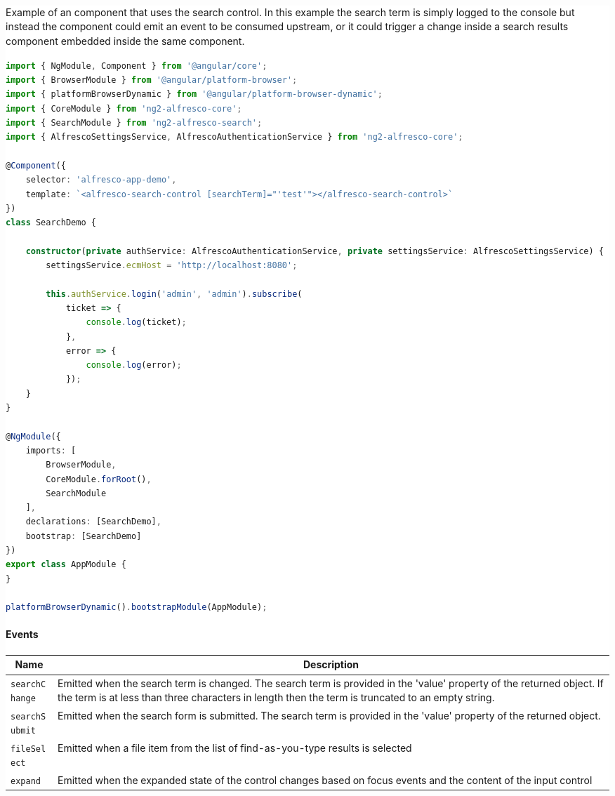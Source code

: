 Example of an component that uses the search control. In this example the search term is simply logged to the console
but instead the component could emit an event to be consumed upstream, or it could trigger a change inside a search
results component embedded inside the same component.

```ts
import { NgModule, Component } from '@angular/core';
import { BrowserModule } from '@angular/platform-browser';
import { platformBrowserDynamic } from '@angular/platform-browser-dynamic';
import { CoreModule } from 'ng2-alfresco-core';
import { SearchModule } from 'ng2-alfresco-search';
import { AlfrescoSettingsService, AlfrescoAuthenticationService } from 'ng2-alfresco-core';

@Component({
    selector: 'alfresco-app-demo',
    template: `<alfresco-search-control [searchTerm]="'test'"></alfresco-search-control>`
})
class SearchDemo {

    constructor(private authService: AlfrescoAuthenticationService, private settingsService: AlfrescoSettingsService) {
        settingsService.ecmHost = 'http://localhost:8080';

        this.authService.login('admin', 'admin').subscribe(
            ticket => {
                console.log(ticket);
            },
            error => {
                console.log(error);
            });
    }
}

@NgModule({
    imports: [
        BrowserModule,
        CoreModule.forRoot(),
        SearchModule
    ],
    declarations: [SearchDemo],
    bootstrap: [SearchDemo]
})
export class AppModule {
}

platformBrowserDynamic().bootstrapModule(AppModule);
```
#### Events

| Name | Description |
| --- | --- |
| `searchChange` | Emitted when the search term is changed. The search term is provided in the 'value' property of the returned object.  If the term is at less than three characters in length then the term is truncated to an empty string. |
| `searchSubmit` | Emitted when the search form is submitted. The search term is provided in the 'value' property of the returned object. |
| `fileSelect` | Emitted when a file item from the list of find-as-you-type results is selected |
| `expand` | Emitted when the expanded state of the control changes based on focus events and the content of the input control |
